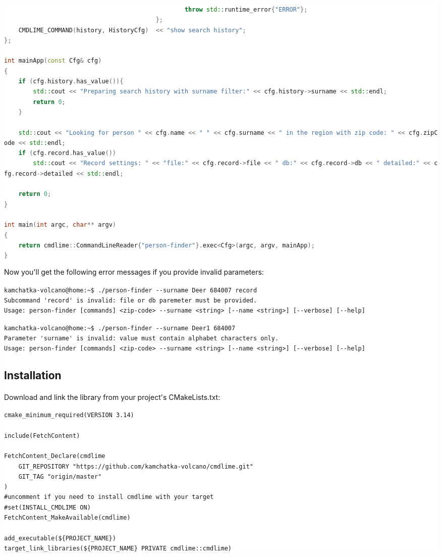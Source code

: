 ```c++
                                                  throw std::runtime_error{"ERROR"};
                                          };
    CMDLIME_COMMAND(history, HistoryCfg)  << "show search history";
};

int mainApp(const Cfg& cfg)
{
    if (cfg.history.has_value()){
        std::cout << "Preparing search history with surname filter:" << cfg.history->surname << std::endl;
        return 0;
    }

    std::cout << "Looking for person " << cfg.name << " " << cfg.surname << " in the region with zip code: " << cfg.zipCode << std::endl;
    if (cfg.record.has_value())
        std::cout << "Record settings: " << "file:" << cfg.record->file << " db:" << cfg.record->db << " detailed:" << cfg.record->detailed << std::endl;

    return 0;
}

int main(int argc, char** argv)
{
    return cmdlime::CommandLineReader{"person-finder"}.exec<Cfg>(argc, argv, mainApp);
}

```

Now you'll get the following error messages if you provide invalid parameters:

```console
kamchatka-volcano@home:~$ ./person-finder --surname Deer 684007 record
Subcommand 'record' is invalid: file or db paremeter must be provided.
Usage: person-finder [commands] <zip-code> --surname <string> [--name <string>] [--verbose] [--help] 
```

```console
kamchatka-volcano@home:~$ ./person-finder --surname Deer1 684007
Parameter 'surname' is invalid: value must contain alphabet characters only.
Usage: person-finder [commands] <zip-code> --surname <string> [--name <string>] [--verbose] [--help] 
```



## Installation
Download and link the library from your project's CMakeLists.txt:
```
cmake_minimum_required(VERSION 3.14)

include(FetchContent)

FetchContent_Declare(cmdlime
    GIT_REPOSITORY "https://github.com/kamchatka-volcano/cmdlime.git"
    GIT_TAG "origin/master"
)
#uncomment if you need to install cmdlime with your target
#set(INSTALL_CMDLIME ON)
FetchContent_MakeAvailable(cmdlime)

add_executable(${PROJECT_NAME})
target_link_libraries(${PROJECT_NAME} PRIVATE cmdlime::cmdlime)
```

